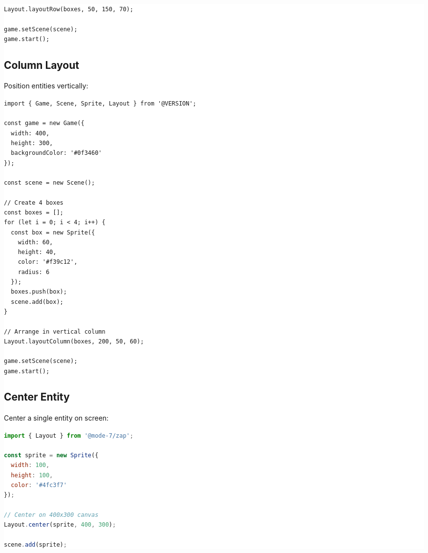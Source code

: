 ```codemirror
Layout.layoutRow(boxes, 50, 150, 70);

game.setScene(scene);
game.start();
```

## Column Layout

Position entities vertically:

```codemirror
import { Game, Scene, Sprite, Layout } from '@VERSION';

const game = new Game({
  width: 400,
  height: 300,
  backgroundColor: '#0f3460'
});

const scene = new Scene();

// Create 4 boxes
const boxes = [];
for (let i = 0; i < 4; i++) {
  const box = new Sprite({
    width: 60,
    height: 40,
    color: '#f39c12',
    radius: 6
  });
  boxes.push(box);
  scene.add(box);
}

// Arrange in vertical column
Layout.layoutColumn(boxes, 200, 50, 60);

game.setScene(scene);
game.start();
```

## Center Entity

Center a single entity on screen:

```javascript
import { Layout } from '@mode-7/zap';

const sprite = new Sprite({
  width: 100,
  height: 100,
  color: '#4fc3f7'
});

// Center on 400x300 canvas
Layout.center(sprite, 400, 300);

scene.add(sprite);
```
